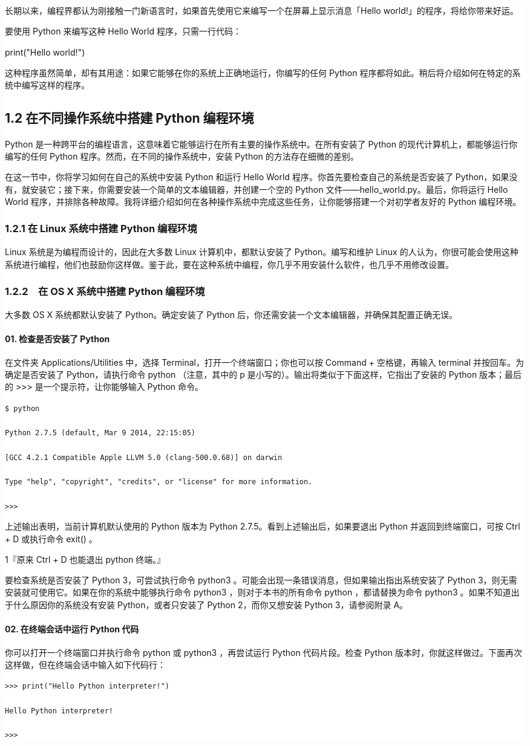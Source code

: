 长期以来，编程界都认为刚接触一门新语言时，如果首先使用它来编写一个在屏幕上显示消息「Hello world!」的程序，将给你带来好运。

要使用 Python 来编写这种 Hello World 程序，只需一行代码：

print("Hello world!")

这种程序虽然简单，却有其用途：如果它能够在你的系统上正确地运行，你编写的任何 Python 程序都将如此。稍后将介绍如何在特定的系统中编写这样的程序。

## 1.2 在不同操作系统中搭建 Python 编程环境

Python 是一种跨平台的编程语言，这意味着它能够运行在所有主要的操作系统中。在所有安装了 Python 的现代计算机上，都能够运行你编写的任何 Python 程序。然而，在不同的操作系统中，安装 Python 的方法存在细微的差别。

在这一节中，你将学习如何在自己的系统中安装 Python 和运行 Hello World 程序。你首先要检查自己的系统是否安装了 Python，如果没有，就安装它；接下来，你需要安装一个简单的文本编辑器，并创建一个空的 Python 文件——hello_world.py。最后，你将运行 Hello World 程序，并排除各种故障。我将详细介绍如何在各种操作系统中完成这些任务，让你能够搭建一个对初学者友好的 Python 编程环境。

### 1.2.1 在 Linux 系统中搭建 Python 编程环境

Linux 系统是为编程而设计的，因此在大多数 Linux 计算机中，都默认安装了 Python。编写和维护 Linux 的人认为，你很可能会使用这种系统进行编程，他们也鼓励你这样做。鉴于此，要在这种系统中编程，你几乎不用安装什么软件，也几乎不用修改设置。

### 1.2.2　在 OS X 系统中搭建 Python 编程环境

大多数 OS X 系统都默认安装了 Python。确定安装了 Python 后，你还需安装一个文本编辑器，并确保其配置正确无误。

#### 01. 检查是否安装了 Python

在文件夹 Applications/Utilities 中，选择 Terminal，打开一个终端窗口；你也可以按 Command + 空格键，再输入 terminal 并按回车。为确定是否安装了 Python，请执行命令 python （注意，其中的 p 是小写的）。输出将类似于下面这样，它指出了安装的 Python 版本；最后的 >>> 是一个提示符，让你能够输入 Python 命令。

```
$ python

Python 2.7.5 (default, Mar 9 2014, 22:15:05)

[GCC 4.2.1 Compatible Apple LLVM 5.0 (clang-500.0.68)] on darwin

Type "help", "copyright", "credits", or "license" for more information.

>>>
```

上述输出表明，当前计算机默认使用的 Python 版本为 Python 2.7.5。看到上述输出后，如果要退出 Python 并返回到终端窗口，可按 Ctrl + D 或执行命令 exit() 。

1『原来 Ctrl + D 也能退出 python 终端。』

要检查系统是否安装了 Python 3，可尝试执行命令 python3 。可能会出现一条错误消息，但如果输出指出系统安装了 Python 3，则无需安装就可使用它。如果在你的系统中能够执行命令 python3 ，则对于本书的所有命令 python ，都请替换为命令 python3 。如果不知道出于什么原因你的系统没有安装 Python，或者只安装了 Python 2，而你又想安装 Python 3，请参阅附录 A。

#### 02. 在终端会话中运行 Python 代码

你可以打开一个终端窗口并执行命令 python 或 python3 ，再尝试运行 Python 代码片段。检查 Python 版本时，你就这样做过。下面再次这样做，但在终端会话中输入如下代码行：

```
>>> print("Hello Python interpreter!")

Hello Python interpreter!

>>>
```
